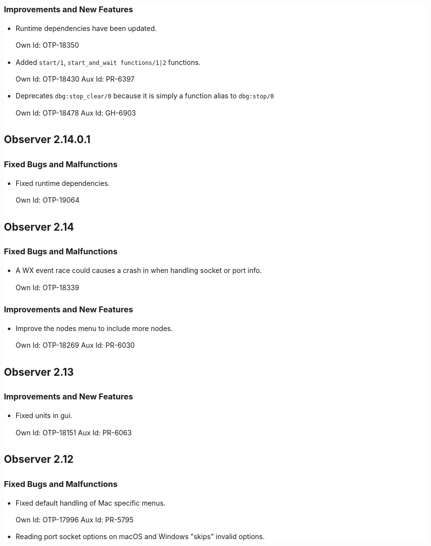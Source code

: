 ### Improvements and New Features

- Runtime dependencies have been updated.

  Own Id: OTP-18350

- Added `start/1`, `start_and_wait functions/1|2` functions.

  Own Id: OTP-18430 Aux Id: PR-6397

- Deprecates `dbg:stop_clear/0` because it is simply a function alias to
  `dbg:stop/0`

  Own Id: OTP-18478 Aux Id: GH-6903

## Observer 2.14.0.1

### Fixed Bugs and Malfunctions

* Fixed runtime dependencies.

  Own Id: OTP-19064

## Observer 2.14

### Fixed Bugs and Malfunctions

- A WX event race could causes a crash in when handling socket or port info.

  Own Id: OTP-18339

### Improvements and New Features

- Improve the nodes menu to include more nodes.

  Own Id: OTP-18269 Aux Id: PR-6030

## Observer 2.13

### Improvements and New Features

- Fixed units in gui.

  Own Id: OTP-18151 Aux Id: PR-6063

## Observer 2.12

### Fixed Bugs and Malfunctions

- Fixed default handling of Mac specific menus.

  Own Id: OTP-17996 Aux Id: PR-5795

- Reading port socket options on macOS and Windows "skips" invalid options.
